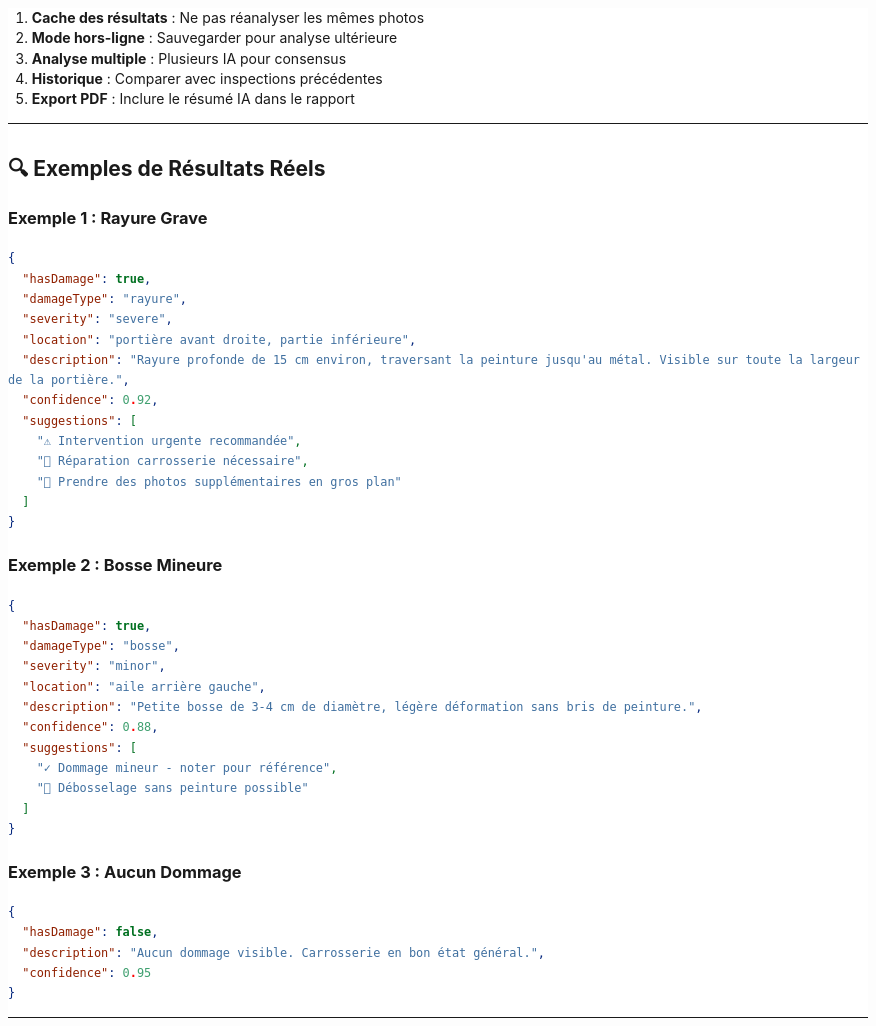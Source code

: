 1. **Cache des résultats** : Ne pas réanalyser les mêmes photos
2. **Mode hors-ligne** : Sauvegarder pour analyse ultérieure
3. **Analyse multiple** : Plusieurs IA pour consensus
4. **Historique** : Comparer avec inspections précédentes
5. **Export PDF** : Inclure le résumé IA dans le rapport

---

## 🔍 Exemples de Résultats Réels

### Exemple 1 : Rayure Grave

```json
{
  "hasDamage": true,
  "damageType": "rayure",
  "severity": "severe",
  "location": "portière avant droite, partie inférieure",
  "description": "Rayure profonde de 15 cm environ, traversant la peinture jusqu'au métal. Visible sur toute la largeur de la portière.",
  "confidence": 0.92,
  "suggestions": [
    "⚠️ Intervention urgente recommandée",
    "🔧 Réparation carrosserie nécessaire",
    "📸 Prendre des photos supplémentaires en gros plan"
  ]
}
```

### Exemple 2 : Bosse Mineure

```json
{
  "hasDamage": true,
  "damageType": "bosse",
  "severity": "minor",
  "location": "aile arrière gauche",
  "description": "Petite bosse de 3-4 cm de diamètre, légère déformation sans bris de peinture.",
  "confidence": 0.88,
  "suggestions": [
    "✓ Dommage mineur - noter pour référence",
    "🔧 Débosselage sans peinture possible"
  ]
}
```

### Exemple 3 : Aucun Dommage

```json
{
  "hasDamage": false,
  "description": "Aucun dommage visible. Carrosserie en bon état général.",
  "confidence": 0.95
}
```

---